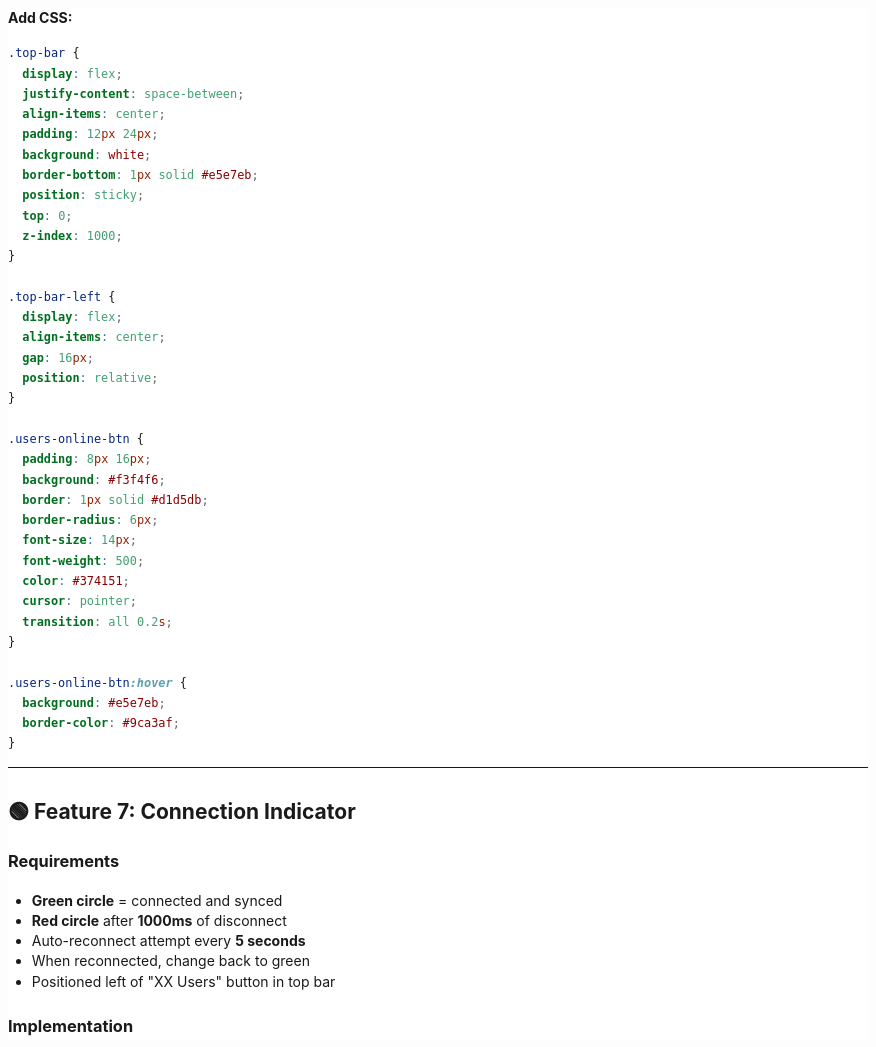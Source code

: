 **Add CSS:**
```css
.top-bar {
  display: flex;
  justify-content: space-between;
  align-items: center;
  padding: 12px 24px;
  background: white;
  border-bottom: 1px solid #e5e7eb;
  position: sticky;
  top: 0;
  z-index: 1000;
}

.top-bar-left {
  display: flex;
  align-items: center;
  gap: 16px;
  position: relative;
}

.users-online-btn {
  padding: 8px 16px;
  background: #f3f4f6;
  border: 1px solid #d1d5db;
  border-radius: 6px;
  font-size: 14px;
  font-weight: 500;
  color: #374151;
  cursor: pointer;
  transition: all 0.2s;
}

.users-online-btn:hover {
  background: #e5e7eb;
  border-color: #9ca3af;
}
```

---

## 🟢 Feature 7: Connection Indicator

### Requirements
- **Green circle** = connected and synced
- **Red circle** after **1000ms** of disconnect
- Auto-reconnect attempt every **5 seconds**
- When reconnected, change back to green
- Positioned left of "XX Users" button in top bar

### Implementation
